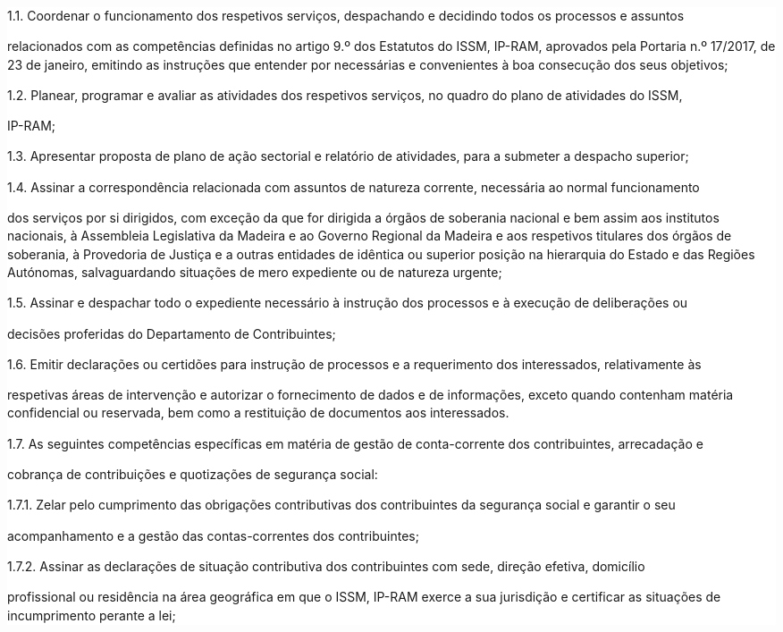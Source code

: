 1.1. Coordenar o funcionamento dos respetivos serviços, despachando e decidindo todos os processos e assuntos

relacionados com as competências definidas no artigo 9.º dos Estatutos do ISSM, IP-RAM, aprovados pela
Portaria n.º 17/2017, de 23 de janeiro, emitindo as instruções que entender por necessárias e convenientes à boa
consecução dos seus objetivos;

1.2. Planear, programar e avaliar as atividades dos respetivos serviços, no quadro do plano de atividades do ISSM,

IP-RAM;

1.3. Apresentar proposta de plano de ação sectorial e relatório de atividades, para a submeter a despacho superior;

1.4. Assinar a correspondência relacionada com assuntos de natureza corrente, necessária ao normal funcionamento

dos serviços por si dirigidos, com exceção da que for dirigida a órgãos de soberania nacional e bem assim aos
institutos nacionais, à Assembleia Legislativa da Madeira e ao Governo Regional da Madeira e aos respetivos
titulares dos órgãos de soberania, à Provedoria de Justiça e a outras entidades de idêntica ou superior posição na
hierarquia do Estado e das Regiões Autónomas, salvaguardando situações de mero expediente ou de natureza
urgente;

1.5. Assinar e despachar todo o expediente necessário à instrução dos processos e à execução de deliberações ou

decisões proferidas do Departamento de Contribuintes;

1.6. Emitir declarações ou certidões para instrução de processos e a requerimento dos interessados, relativamente às

respetivas áreas de intervenção e autorizar o fornecimento de dados e de informações, exceto quando contenham
matéria confidencial ou reservada, bem como a restituição de documentos aos interessados.

1.7. As seguintes competências específicas em matéria de gestão de conta-corrente dos contribuintes, arrecadação e

cobrança de contribuições e quotizações de segurança social:


1.7.1. Zelar pelo cumprimento das obrigações contributivas dos contribuintes da segurança social e garantir o seu

acompanhamento e a gestão das contas-correntes dos contribuintes;

1.7.2. Assinar as declarações de situação contributiva dos contribuintes com sede, direção efetiva, domicílio

profissional ou residência na área geográfica em que o ISSM, IP-RAM exerce a sua jurisdição e certificar as
situações de incumprimento perante a lei;
